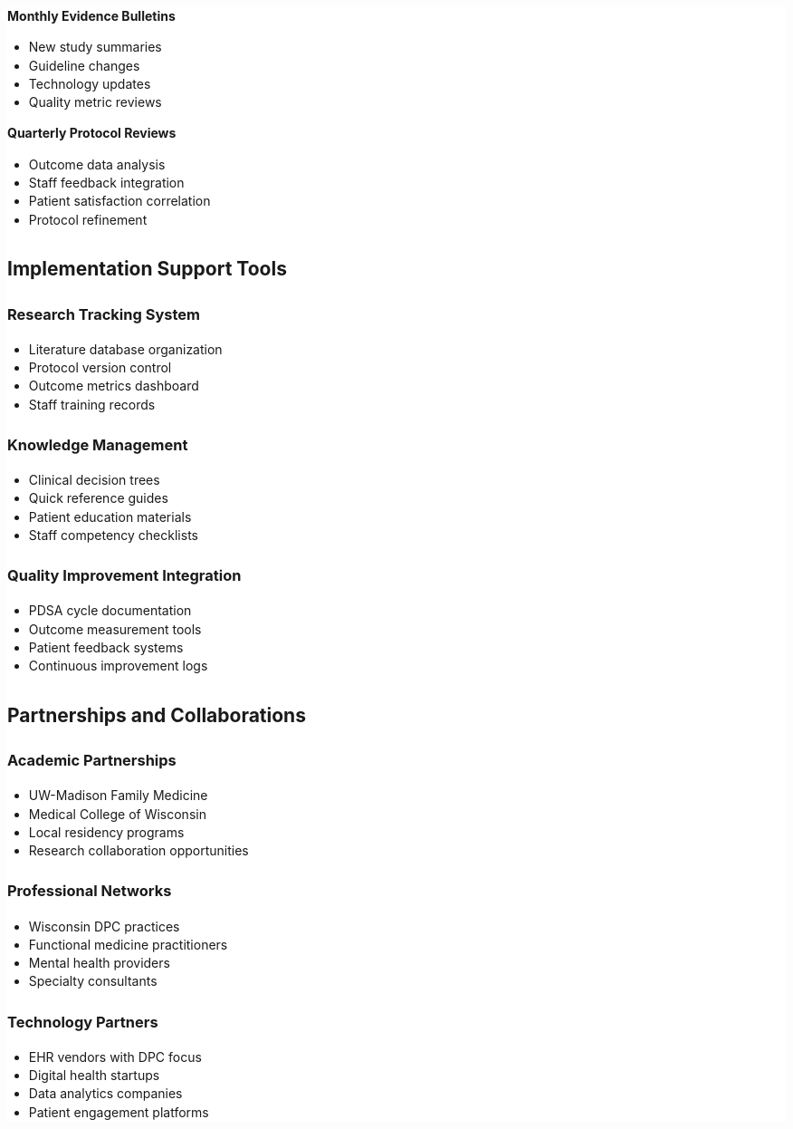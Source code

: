**Monthly Evidence Bulletins**
- New study summaries
- Guideline changes
- Technology updates
- Quality metric reviews

**Quarterly Protocol Reviews**
- Outcome data analysis
- Staff feedback integration
- Patient satisfaction correlation
- Protocol refinement

## Implementation Support Tools

### Research Tracking System
- Literature database organization
- Protocol version control
- Outcome metrics dashboard
- Staff training records

### Knowledge Management
- Clinical decision trees
- Quick reference guides
- Patient education materials
- Staff competency checklists

### Quality Improvement Integration
- PDSA cycle documentation
- Outcome measurement tools
- Patient feedback systems
- Continuous improvement logs

## Partnerships and Collaborations

### Academic Partnerships
- UW-Madison Family Medicine
- Medical College of Wisconsin
- Local residency programs
- Research collaboration opportunities

### Professional Networks
- Wisconsin DPC practices
- Functional medicine practitioners
- Mental health providers
- Specialty consultants

### Technology Partners
- EHR vendors with DPC focus
- Digital health startups
- Data analytics companies
- Patient engagement platforms
